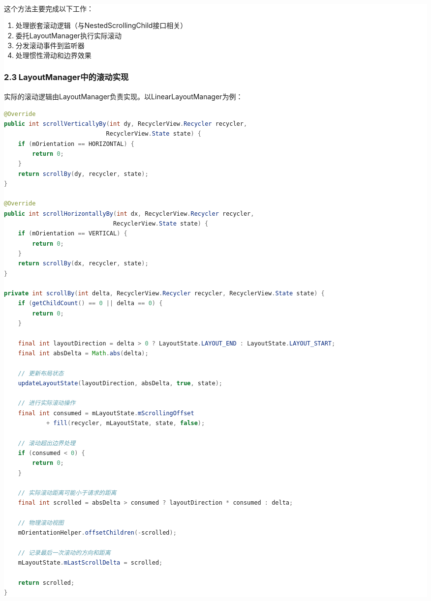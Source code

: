 这个方法主要完成以下工作：

1. 处理嵌套滚动逻辑（与NestedScrollingChild接口相关）
2. 委托LayoutManager执行实际滚动
3. 分发滚动事件到监听器
4. 处理惯性滑动和边界效果

### 2.3 LayoutManager中的滚动实现

实际的滚动逻辑由LayoutManager负责实现。以LinearLayoutManager为例：

```java
@Override
public int scrollVerticallyBy(int dy, RecyclerView.Recycler recycler, 
                             RecyclerView.State state) {
    if (mOrientation == HORIZONTAL) {
        return 0;
    }
    return scrollBy(dy, recycler, state);
}

@Override
public int scrollHorizontallyBy(int dx, RecyclerView.Recycler recycler, 
                               RecyclerView.State state) {
    if (mOrientation == VERTICAL) {
        return 0;
    }
    return scrollBy(dx, recycler, state);
}

private int scrollBy(int delta, RecyclerView.Recycler recycler, RecyclerView.State state) {
    if (getChildCount() == 0 || delta == 0) {
        return 0;
    }
    
    final int layoutDirection = delta > 0 ? LayoutState.LAYOUT_END : LayoutState.LAYOUT_START;
    final int absDelta = Math.abs(delta);
    
    // 更新布局状态
    updateLayoutState(layoutDirection, absDelta, true, state);
    
    // 进行实际滚动操作
    final int consumed = mLayoutState.mScrollingOffset
            + fill(recycler, mLayoutState, state, false);
    
    // 滚动超出边界处理
    if (consumed < 0) {
        return 0;
    }
    
    // 实际滚动距离可能小于请求的距离
    final int scrolled = absDelta > consumed ? layoutDirection * consumed : delta;
    
    // 物理滚动视图
    mOrientationHelper.offsetChildren(-scrolled);
    
    // 记录最后一次滚动的方向和距离
    mLayoutState.mLastScrollDelta = scrolled;
    
    return scrolled;
}
```
